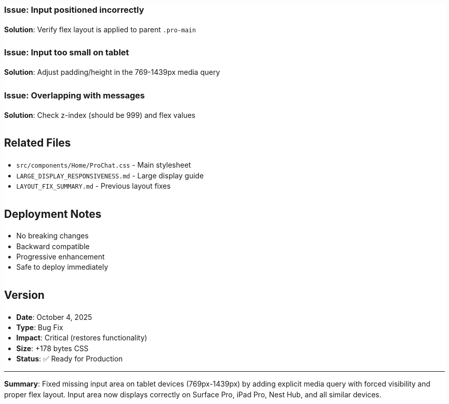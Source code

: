 ### Issue: Input positioned incorrectly
**Solution**: Verify flex layout is applied to parent `.pro-main`

### Issue: Input too small on tablet
**Solution**: Adjust padding/height in the 769-1439px media query

### Issue: Overlapping with messages
**Solution**: Check z-index (should be 999) and flex values

## Related Files
- `src/components/Home/ProChat.css` - Main stylesheet
- `LARGE_DISPLAY_RESPONSIVENESS.md` - Large display guide
- `LAYOUT_FIX_SUMMARY.md` - Previous layout fixes

## Deployment Notes
- No breaking changes
- Backward compatible
- Progressive enhancement
- Safe to deploy immediately

## Version
- **Date**: October 4, 2025
- **Type**: Bug Fix
- **Impact**: Critical (restores functionality)
- **Size**: +178 bytes CSS
- **Status**: ✅ Ready for Production

---

**Summary**: Fixed missing input area on tablet devices (769px-1439px) by adding explicit media query with forced visibility and proper flex layout. Input area now displays correctly on Surface Pro, iPad Pro, Nest Hub, and all similar devices.

